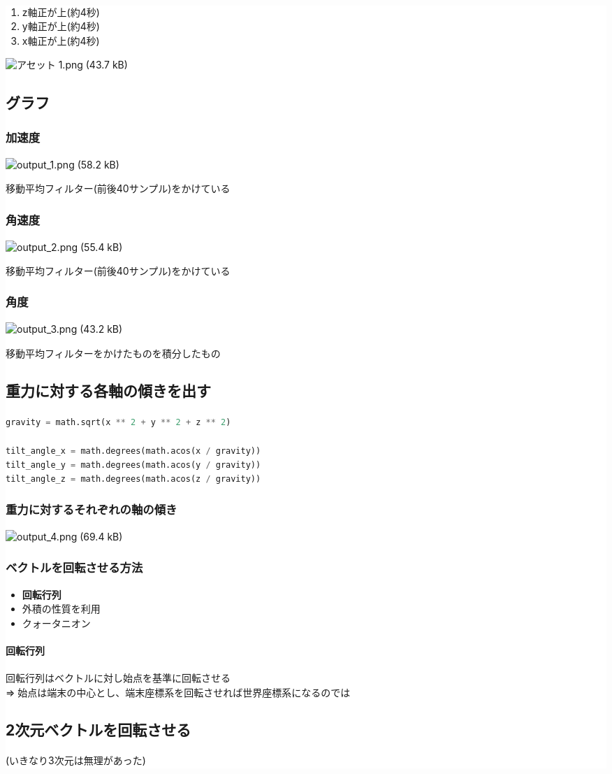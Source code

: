 1. z軸正が上(約4秒)
2. y軸正が上(約4秒)
3. x軸正が上(約4秒)

<img width="252" alt="アセット 1.png (43.7 kB)" src="/img/22/851bbdd3-a293-460e-835a-81f71320bc2b.webp">


## グラフ
### 加速度
<img width="605.52" alt="output_1.png (58.2 kB)" src="/img/22/4c0f955e-520d-4389-8bea-807a7e3d003a.webp">

移動平均フィルター(前後40サンプル)をかけている

### 角速度
<img width="608.4" alt="output_2.png (55.4 kB)" src="/img/22/f857a64d-06d1-49a8-b557-7cebfd96b563.webp">

移動平均フィルター(前後40サンプル)をかけている

### 角度
<img width="618.48" alt="output_3.png (43.2 kB)" src="/img/22/27347352-8bf3-4b7c-b226-0a418f9056ab.webp">

移動平均フィルターをかけたものを積分したもの


## 重力に対する各軸の傾きを出す
```python
gravity = math.sqrt(x ** 2 + y ** 2 + z ** 2)

tilt_angle_x = math.degrees(math.acos(x / gravity))
tilt_angle_y = math.degrees(math.acos(y / gravity))
tilt_angle_z = math.degrees(math.acos(z / gravity))
```

### 重力に対するそれぞれの軸の傾き
<img width="612.72" alt="output_4.png (69.4 kB)" src="/img/22/7543913f-285c-4845-bb68-4e3eade85221.webp">

### ベクトルを回転させる方法
- **回転行列**
- 外積の性質を利用
- クォータニオン

#### 回転行列
回転行列はベクトルに対し始点を基準に回転させる  
=> 始点は端末の中心とし、端末座標系を回転させれば世界座標系になるのでは

## 2次元ベクトルを回転させる
(いきなり3次元は無理があった)
